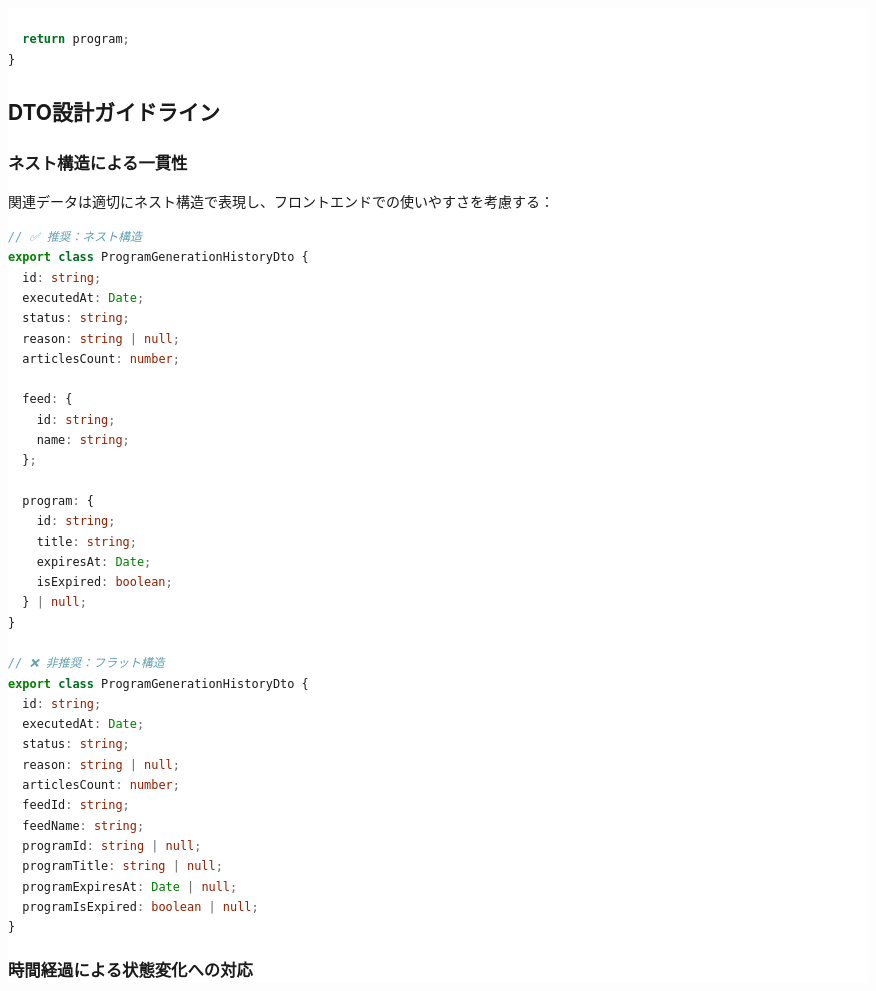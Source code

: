 ```typescript

  return program;
}
```

## DTO設計ガイドライン

### ネスト構造による一貫性

関連データは適切にネスト構造で表現し、フロントエンドでの使いやすさを考慮する：

```typescript
// ✅ 推奨：ネスト構造
export class ProgramGenerationHistoryDto {
  id: string;
  executedAt: Date;
  status: string;
  reason: string | null;
  articlesCount: number;

  feed: {
    id: string;
    name: string;
  };

  program: {
    id: string;
    title: string;
    expiresAt: Date;
    isExpired: boolean;
  } | null;
}

// ❌ 非推奨：フラット構造
export class ProgramGenerationHistoryDto {
  id: string;
  executedAt: Date;
  status: string;
  reason: string | null;
  articlesCount: number;
  feedId: string;
  feedName: string;
  programId: string | null;
  programTitle: string | null;
  programExpiresAt: Date | null;
  programIsExpired: boolean | null;
}
```

### 時間経過による状態変化への対応
